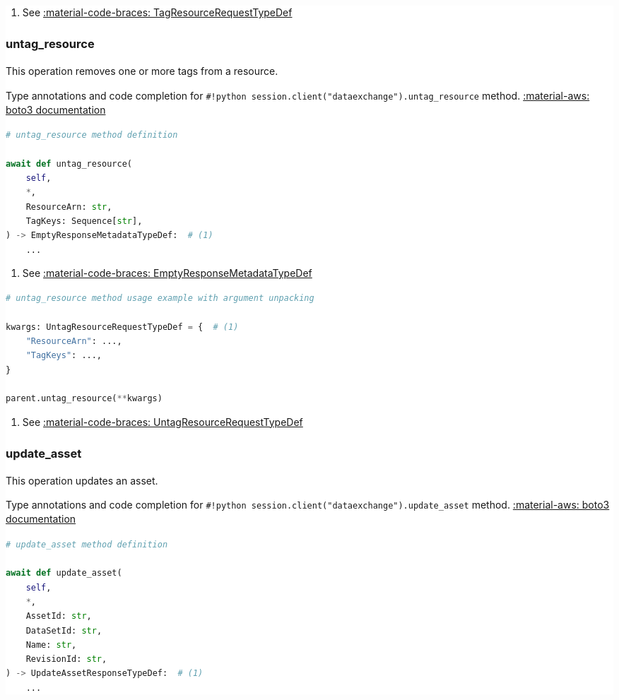 1. See [:material-code-braces: TagResourceRequestTypeDef](./type_defs.md#tagresourcerequesttypedef)

### untag\_resource

This operation removes one or more tags from a resource.

Type annotations and code completion for `#!python session.client("dataexchange").untag_resource` method.
[:material-aws: boto3 documentation](https://boto3.amazonaws.com/v1/documentation/api/latest/reference/services/dataexchange.html#DataExchange.Client)

```python
# untag_resource method definition

await def untag_resource(
    self,
    *,
    ResourceArn: str,
    TagKeys: Sequence[str],
) -> EmptyResponseMetadataTypeDef:  # (1)
    ...
```

1. See [:material-code-braces: EmptyResponseMetadataTypeDef](./type_defs.md#emptyresponsemetadatatypedef)


```python
# untag_resource method usage example with argument unpacking

kwargs: UntagResourceRequestTypeDef = {  # (1)
    "ResourceArn": ...,
    "TagKeys": ...,
}

parent.untag_resource(**kwargs)
```

1. See [:material-code-braces: UntagResourceRequestTypeDef](./type_defs.md#untagresourcerequesttypedef)

### update\_asset

This operation updates an asset.

Type annotations and code completion for `#!python session.client("dataexchange").update_asset` method.
[:material-aws: boto3 documentation](https://boto3.amazonaws.com/v1/documentation/api/latest/reference/services/dataexchange.html#DataExchange.Client)

```python
# update_asset method definition

await def update_asset(
    self,
    *,
    AssetId: str,
    DataSetId: str,
    Name: str,
    RevisionId: str,
) -> UpdateAssetResponseTypeDef:  # (1)
    ...
```
